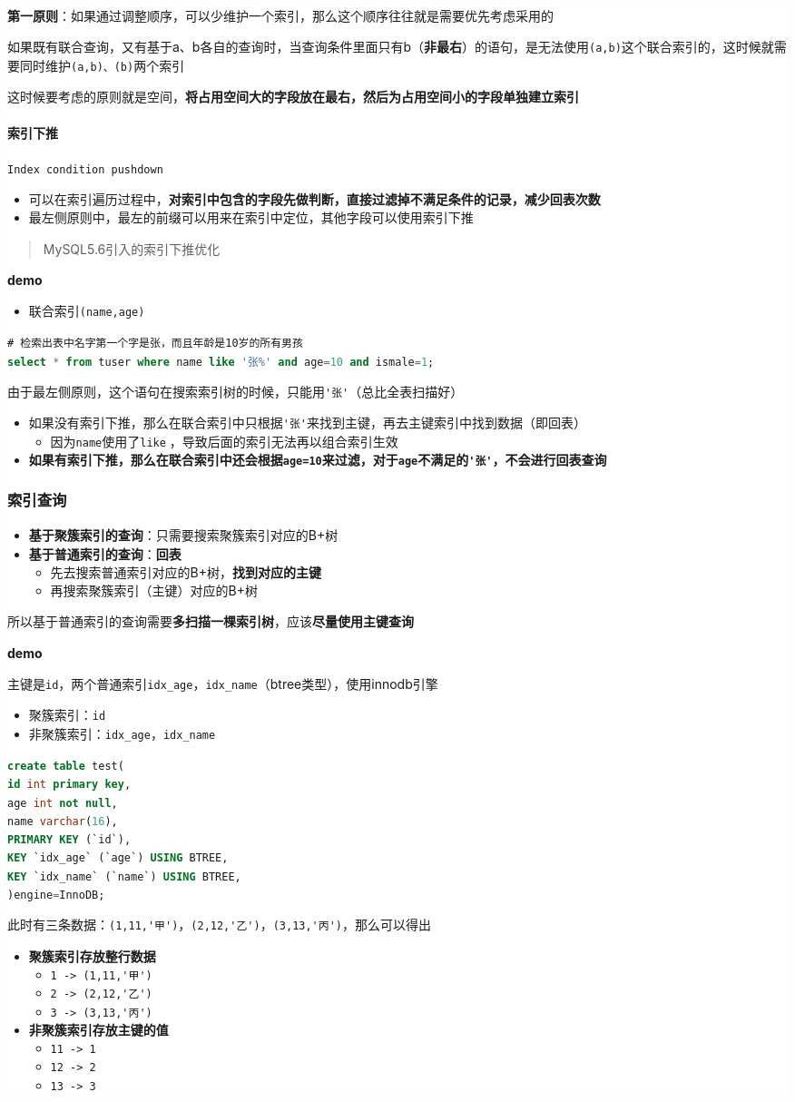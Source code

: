 **第一原则**：如果通过调整顺序，可以少维护一个索引，那么这个顺序往往就是需要优先考虑采用的

如果既有联合查询，又有基于a、b各自的查询时，当查询条件里面只有b（**非最右**）的语句，是无法使用`(a,b)`这个联合索引的，这时候就需要同时维护`(a,b)、(b)`两个索引

这时候要考虑的原则就是空间，**将占用空间大的字段放在最右，然后为占用空间小的字段单独建立索引**

#### 索引下推

`Index condition pushdown`

- 可以在索引遍历过程中，**对索引中包含的字段先做判断，直接过滤掉不满足条件的记录，减少回表次数**
- 最左侧原则中，最左的前缀可以用来在索引中定位，其他字段可以使用索引下推

> MySQL5.6引入的索引下推优化

**demo**

- 联合索引`(name,age)`

```sql
# 检索出表中名字第一个字是张，而且年龄是10岁的所有男孩
select * from tuser where name like '张%' and age=10 and ismale=1;
```

由于最左侧原则，这个语句在搜索索引树的时候，只能用`'张'`（总比全表扫描好）

- 如果没有索引下推，那么在联合索引中只根据`'张'`来找到主键，再去主键索引中找到数据（即回表）	
  - 因为`name`使用了`like` ，导致后面的索引无法再以组合索引生效
- **如果有索引下推，那么在联合索引中还会根据`age=10`来过滤，对于`age`不满足的`'张'`，不会进行回表查询**

### 索引查询

- **基于聚簇索引的查询**：只需要搜索聚簇索引对应的B+树
- **基于普通索引的查询**：**回表**
  - 先去搜索普通索引对应的B+树，**找到对应的主键**
  - 再搜索聚簇索引（主键）对应的B+树

所以基于普通索引的查询需要**多扫描一棵索引树**，应该**尽量使用主键查询**

**demo**

主键是`id`，两个普通索引`idx_age`，`idx_name`（btree类型），使用innodb引擎

- 聚簇索引：`id`
- 非聚簇索引：`idx_age`，`idx_name`

```sql
create table test(
id int primary key,
age int not null,
name varchar(16),
PRIMARY KEY (`id`),
KEY `idx_age` (`age`) USING BTREE,
KEY `idx_name` (`name`) USING BTREE,
)engine=InnoDB;
```

此时有三条数据：`(1,11,'甲')`，`(2,12,'乙')`，`(3,13,'丙')`，那么可以得出

- **聚簇索引存放整行数据**
  - `1 -> (1,11,'甲')`
  - `2 -> (2,12,'乙')`
  - `3 -> (3,13,'丙')`
- **非聚簇索引存放主键的值**
  - `11 -> 1`
  - `12 -> 2`
  - `13 -> 3`
